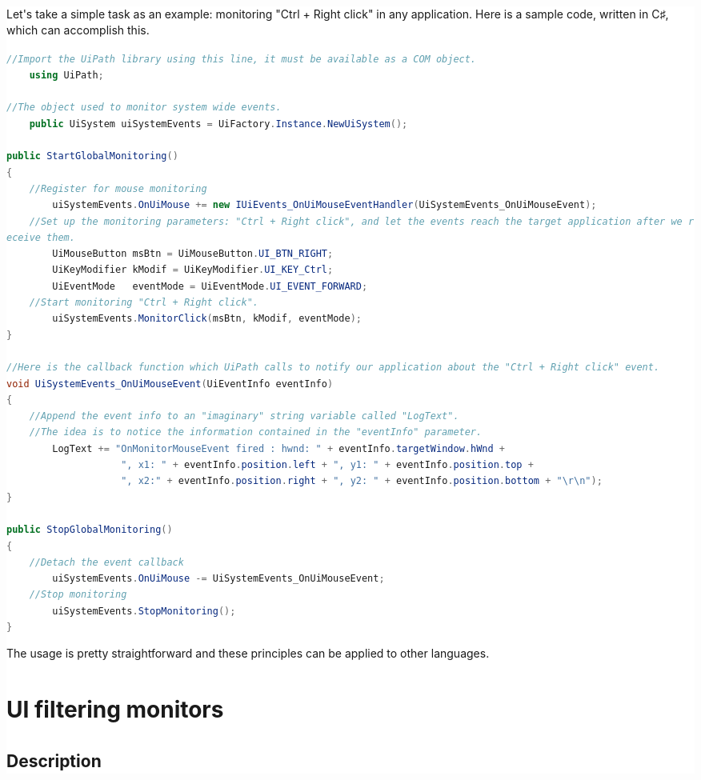Let's take a simple task as an example: monitoring "Ctrl + Right click" in any application. Here is a sample code, written in C&#x266f;, which 
can accomplish this.

```csharp
//Import the UiPath library using this line, it must be available as a COM object.
	using UiPath;

//The object used to monitor system wide events.
	public UiSystem uiSystemEvents = UiFactory.Instance.NewUiSystem();

public StartGlobalMonitoring()
{
	//Register for mouse monitoring
		uiSystemEvents.OnUiMouse += new IUiEvents_OnUiMouseEventHandler(UiSystemEvents_OnUiMouseEvent);
	//Set up the monitoring parameters: "Ctrl + Right click", and let the events reach the target application after we receive them.
		UiMouseButton msBtn = UiMouseButton.UI_BTN_RIGHT;
		UiKeyModifier kModif = UiKeyModifier.UI_KEY_Ctrl;
		UiEventMode   eventMode = UiEventMode.UI_EVENT_FORWARD;
	//Start monitoring "Ctrl + Right click".
		uiSystemEvents.MonitorClick(msBtn, kModif, eventMode);
}

//Here is the callback function which UiPath calls to notify our application about the "Ctrl + Right click" event.
void UiSystemEvents_OnUiMouseEvent(UiEventInfo eventInfo)
{
	//Append the event info to an "imaginary" string variable called "LogText". 
	//The idea is to notice the information contained in the "eventInfo" parameter.
		LogText += "OnMonitorMouseEvent fired : hwnd: " + eventInfo.targetWindow.hWnd + 
					", x1: " + eventInfo.position.left + ", y1: " + eventInfo.position.top + 
					", x2:" + eventInfo.position.right + ", y2: " + eventInfo.position.bottom + "\r\n");
}

public StopGlobalMonitoring()
{
	//Detach the event callback
		uiSystemEvents.OnUiMouse -= UiSystemEvents_OnUiMouseEvent;
	//Stop monitoring
		uiSystemEvents.StopMonitoring();
}
```

The usage is pretty straightforward and these principles can be applied to other languages.

# UI filtering monitors

## Description
	